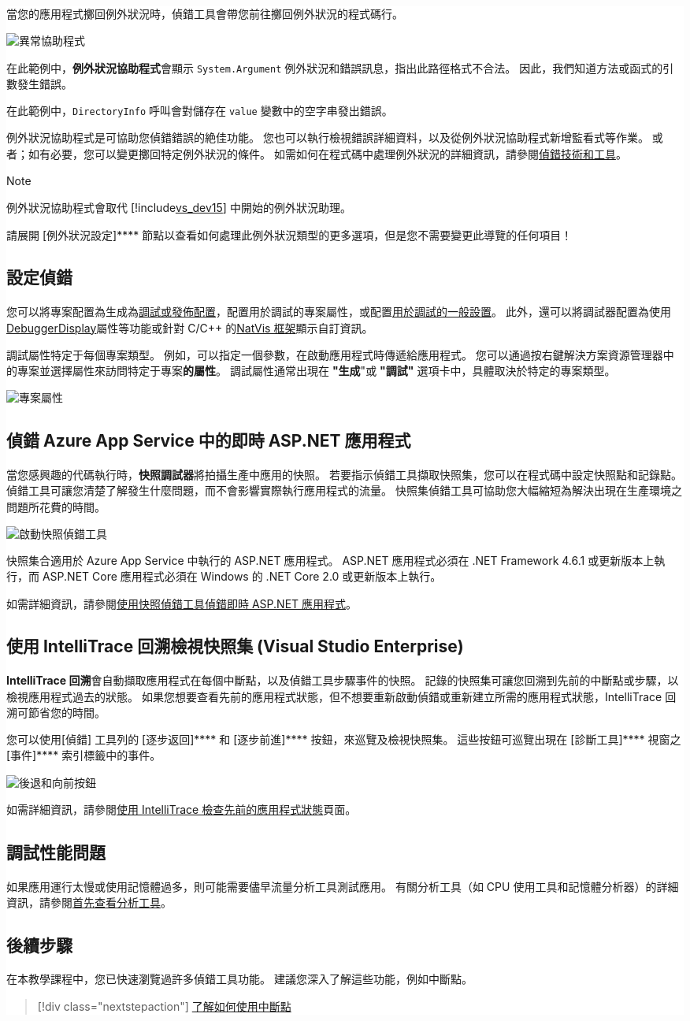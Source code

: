 當您的應用程式擲回例外狀況時，偵錯工具會帶您前往擲回例外狀況的程式碼行。

![異常協助程式](../debugger/media/dbg-tour-exception-helper.png "異常協助程式")

在此範例中，**例外狀況協助程式**會顯示 `System.Argument` 例外狀況和錯誤訊息，指出此路徑格式不合法。 因此，我們知道方法或函式的引數發生錯誤。

在此範例中，`DirectoryInfo` 呼叫會對儲存在 `value` 變數中的空字串發出錯誤。

例外狀況協助程式是可協助您偵錯錯誤的絶佳功能。 您也可以執行檢視錯誤詳細資料，以及從例外狀況協助程式新增監看式等作業。 或者；如有必要，您可以變更擲回特定例外狀況的條件。 如需如何在程式碼中處理例外狀況的詳細資訊，請參閱[偵錯技術和工具](../debugger/write-better-code-with-visual-studio.md)。

> [!NOTE]
> 例外狀況協助程式會取代 [!include[vs_dev15](../misc/includes/vs_dev15_md.md)] 中開始的例外狀況助理。

請展開 [例外狀況設定]**** 節點以查看如何處理此例外狀況類型的更多選項，但是您不需要變更此導覽的任何項目！

## <a name="configure-debugging"></a>設定偵錯

您可以將專案配置為生成為[調試或發佈配置](../debugger/how-to-set-debug-and-release-configurations.md)，配置用於調試的專案屬性，或配置[用於調試的一般設置](../debugger/how-to-specify-debugger-settings.md)。 此外，還可以將調試器配置為使用[DebuggerDisplay](using-the-debuggerdisplay-attribute.md)屬性等功能或針對 C/C++ 的[NatVis 框架](create-custom-views-of-native-objects.md)顯示自訂資訊。

調試屬性特定于每個專案類型。 例如，可以指定一個參數，在啟動應用程式時傳遞給應用程式。 您可以通過按右鍵解決方案資源管理器中的專案並選擇屬性來訪問特定于專案**的屬性**。 調試屬性通常出現在 **"生成**"或 **"調試"** 選項卡中，具體取決於特定的專案類型。

![專案屬性](../debugger/media/dbg-tour-project-properties.png "專案屬性")

## <a name="debug-live-aspnet-apps-in-azure-app-service"></a>偵錯 Azure App Service 中的即時 ASP.NET 應用程式

當您感興趣的代碼執行時，**快照調試器**將拍攝生產中應用的快照。 若要指示偵錯工具擷取快照集，您可以在程式碼中設定快照點和記錄點。 偵錯工具可讓您清楚了解發生什麼問題，而不會影響實際執行應用程式的流量。 快照集偵錯工具可協助您大幅縮短為解決出現在生產環境之問題所花費的時間。

![啟動快照偵錯工具](../debugger/media/snapshot-launch.png "啟動快照偵錯工具")

快照集合適用於 Azure App Service 中執行的 ASP.NET 應用程式。 ASP.NET 應用程式必須在 .NET Framework 4.6.1 或更新版本上執行，而 ASP.NET Core 應用程式必須在 Windows 的 .NET Core 2.0 或更新版本上執行。

如需詳細資訊，請參閱[使用快照偵錯工具偵錯即時 ASP.NET 應用程式](../debugger/debug-live-azure-applications.md)。

## <a name="view-snapshots-with-intellitrace-step-back-visual-studio-enterprise"></a>使用 IntelliTrace 回溯檢視快照集 (Visual Studio Enterprise)

**IntelliTrace 回溯**會自動擷取應用程式在每個中斷點，以及偵錯工具步驟事件的快照。 記錄的快照集可讓您回溯到先前的中斷點或步驟，以檢視應用程式過去的狀態。 如果您想要查看先前的應用程式狀態，但不想要重新啟動偵錯或重新建立所需的應用程式狀態，IntelliTrace 回溯可節省您的時間。

您可以使用[偵錯] 工具列的 [逐步返回]**** 和 [逐步前進]**** 按鈕，來巡覽及檢視快照集。 這些按鈕可巡覽出現在 [診斷工具]**** 視窗之 [事件]**** 索引標籤中的事件。

![後退和向前按鈕](../debugger/media/intellitrace-step-back-icons-description.png  "後退和向前按鈕")

如需詳細資訊，請參閱[使用 IntelliTrace 檢查先前的應用程式狀態](../debugger/view-historical-application-state.md)頁面。

## <a name="debug-performance-issues"></a>調試性能問題

如果應用運行太慢或使用記憶體過多，則可能需要儘早流量分析工具測試應用。 有關分析工具（如 CPU 使用工具和記憶體分析器）的詳細資訊，請參閱[首先查看分析工具](../profiling/profiling-feature-tour.md)。

## <a name="next-steps"></a>後續步驟

在本教學課程中，您已快速瀏覽過許多偵錯工具功能。 建議您深入了解這些功能，例如中斷點。

> [!div class="nextstepaction"]
> [了解如何使用中斷點](../debugger/using-breakpoints.md)
